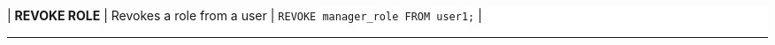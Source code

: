 | **REVOKE ROLE**       | Revokes a role from a user                                    | `REVOKE manager_role FROM user1;`                              |

---
